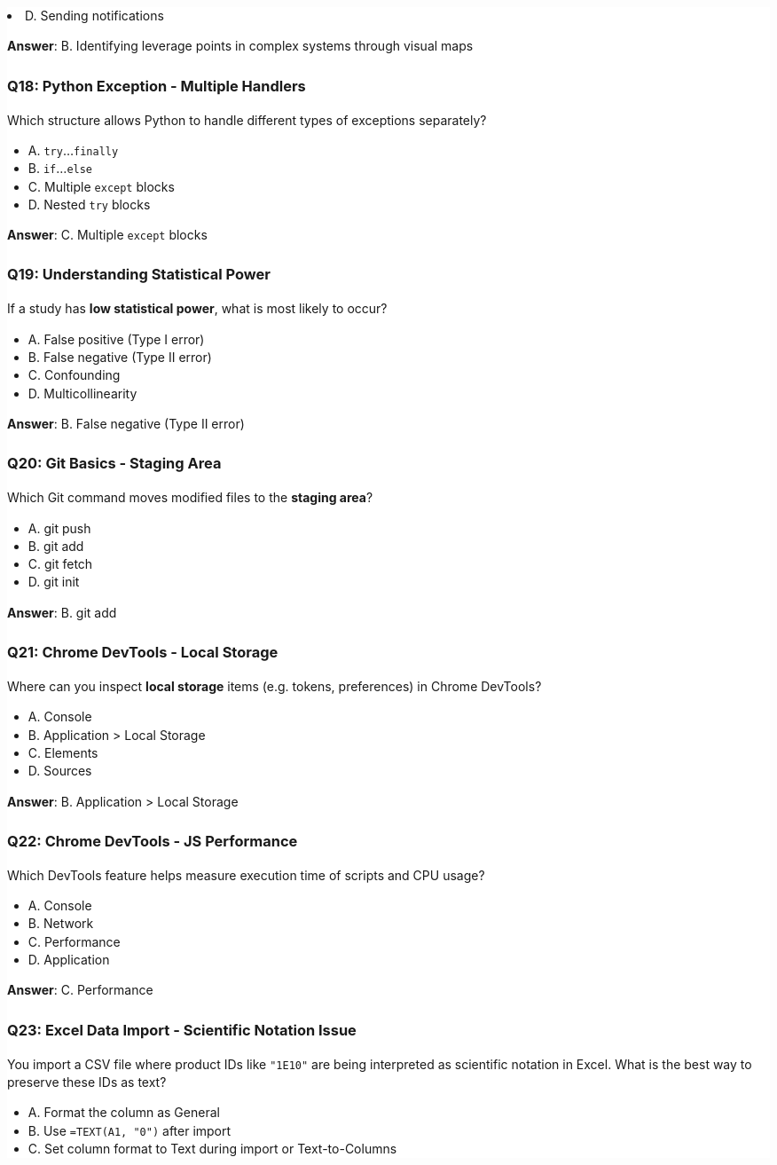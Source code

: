   <li>D. Sending notifications</li>
  </ul>
  <p><strong>Answer</strong>: B. Identifying leverage points in complex systems through visual maps</p>
  <h3><a name="p-617737-q18-python-exception-multiple-handlers-19" class="anchor" href="#p-617737-q18-python-exception-multiple-handlers-19"></a>Q18: Python Exception - Multiple Handlers</h3>
  <p>Which structure allows Python to handle different types of exceptions separately?</p>
  <ul>
  <li>A. <code>try</code>…<code>finally</code></li>
  <li>B. <code>if</code>…<code>else</code></li>
  <li>C. Multiple <code>except</code> blocks</li>
  <li>D. Nested <code>try</code> blocks</li>
  </ul>
  <p><strong>Answer</strong>: C. Multiple <code>except</code> blocks</p>
  <h3><a name="p-617737-q19-understanding-statistical-power-20" class="anchor" href="#p-617737-q19-understanding-statistical-power-20"></a>Q19: Understanding Statistical Power</h3>
  <p>If a study has <strong>low statistical power</strong>, what is most likely to occur?</p>
  <ul>
  <li>A. False positive (Type I error)</li>
  <li>B. False negative (Type II error)</li>
  <li>C. Confounding</li>
  <li>D. Multicollinearity</li>
  </ul>
  <p><strong>Answer</strong>: B. False negative (Type II error)</p>
  <h3><a name="p-617737-q20-git-basics-staging-area-21" class="anchor" href="#p-617737-q20-git-basics-staging-area-21"></a>Q20: Git Basics - Staging Area</h3>
  <p>Which Git command moves modified files to the <strong>staging area</strong>?</p>
  <ul>
  <li>A. git push</li>
  <li>B. git add</li>
  <li>C. git fetch</li>
  <li>D. git init</li>
  </ul>
  <p><strong>Answer</strong>: B. git add</p>
  <h3><a name="p-617737-q21-chrome-devtools-local-storage-22" class="anchor" href="#p-617737-q21-chrome-devtools-local-storage-22"></a>Q21: Chrome DevTools - Local Storage</h3>
  <p>Where can you inspect <strong>local storage</strong> items (e.g. tokens, preferences) in Chrome DevTools?</p>
  <ul>
  <li>A. Console</li>
  <li>B. Application &gt; Local Storage</li>
  <li>C. Elements</li>
  <li>D. Sources</li>
  </ul>
  <p><strong>Answer</strong>: B. Application &gt; Local Storage</p>
  <h3><a name="p-617737-q22-chrome-devtools-js-performance-23" class="anchor" href="#p-617737-q22-chrome-devtools-js-performance-23"></a>Q22: Chrome DevTools - JS Performance</h3>
  <p>Which DevTools feature helps measure execution time of scripts and CPU usage?</p>
  <ul>
  <li>A. Console</li>
  <li>B. Network</li>
  <li>C. Performance</li>
  <li>D. Application</li>
  </ul>
  <p><strong>Answer</strong>: C. Performance</p>
  <h3><a name="p-617737-q23-excel-data-import-scientific-notation-issue-24" class="anchor" href="#p-617737-q23-excel-data-import-scientific-notation-issue-24"></a>Q23: Excel Data Import - Scientific Notation Issue</h3>
  <p>You import a CSV file where product IDs like <code>"1E10"</code> are being interpreted as scientific notation in Excel. What is the best way to preserve these IDs as text?</p>
  <ul>
  <li>A. Format the column as General</li>
  <li>B. Use <code>=TEXT(A1, "0")</code> after import</li>
  <li>C. Set column format to Text during import or Text-to-Columns</li>